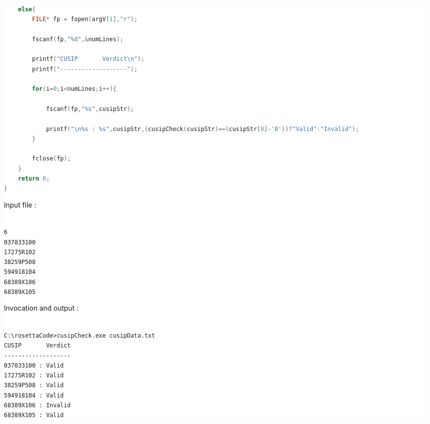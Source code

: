 ```C
	else{
		FILE* fp = fopen(argV[1],"r");

		fscanf(fp,"%d",&numLines);

		printf("CUSIP       Verdict\n");
		printf("-------------------");

		for(i=0;i<numLines;i++){

			fscanf(fp,"%s",cusipStr);

			printf("\n%s : %s",cusipStr,(cusipCheck(cusipStr)==(cusipStr[8]-'0'))?"Valid":"Invalid");
		}

		fclose(fp);
	}
	return 0;
}

```

Input file :

```txt

6
037833100
17275R102
38259P508
594918104
68389X106
68389X105

```

Invocation and output :

```txt

C:\rosettaCode>cusipCheck.exe cusipData.txt
CUSIP       Verdict
-------------------
037833100 : Valid
17275R102 : Valid
38259P508 : Valid
594918104 : Valid
68389X106 : Invalid
68389X105 : Valid

```

